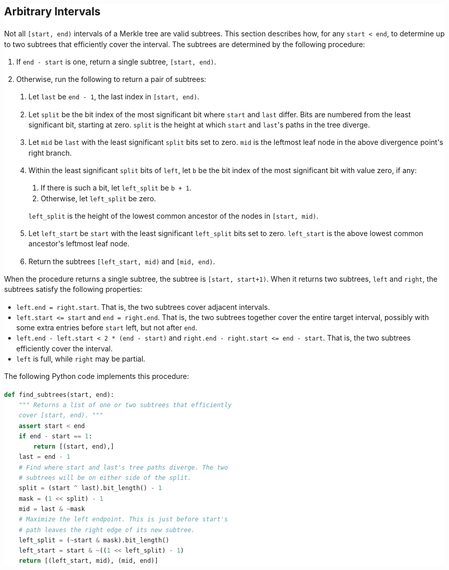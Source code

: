 ## Arbitrary Intervals

Not all `[start, end)` intervals of a Merkle tree are valid subtrees. This section describes how, for any `start < end`, to determine up to two subtrees that efficiently cover the interval. The subtrees are determined by the following procedure:

1. If `end - start` is one, return a single subtree, `[start, end)`.

2. Otherwise, run the following to return a pair of subtrees:

   1. Let `last` be `end - 1`, the last index in `[start, end)`.

   2. Let `split` be the bit index of the most significant bit where `start` and `last` differ. Bits are numbered from the least significant bit, starting at zero. `split` is the height at which `start` and `last`'s paths in the tree diverge.

   3. Let `mid` be `last` with the least significant `split` bits set to zero. `mid` is the leftmost leaf node in the above divergence point's right branch.

   4. Within the least significant `split` bits of `left`, let `b` be the bit index of the most significant bit with value zero, if any:

      1. If there is such a bit, let `left_split` be `b + 1`.
      2. Otherwise, let `left_split` be zero.

      `left_split` is the height of the lowest common ancestor of the nodes in `[start, mid)`.

   5. Let `left_start` be `start` with the least significant `left_split` bits set to zero. `left_start` is the above lowest common ancestor's leftmost leaf node.

   6. Return the subtrees `[left_start, mid)` and `[mid, end)`.

When the procedure returns a single subtree, the subtree is `[start, start+1)`. When it returns two subtrees, `left` and `right`, the subtrees satisfy the following properties:

* `left.end = right.start`. That is, the two subtrees cover adjacent intervals.
* `left.start <= start` and `end = right.end`. That is, the two subtrees together cover the entire target interval, possibly with some extra entries before `start` left, but not after `end`.
* `left.end - left.start < 2 * (end - start)` and `right.end - right.start <= end - start`. That is, the two subtrees efficiently cover the interval.
* `left` is full, while `right` may be partial.

The following Python code implements this procedure:

~~~python
def find_subtrees(start, end):
    """ Returns a list of one or two subtrees that efficiently
    cover [start, end). """
    assert start < end
    if end - start == 1:
        return [(start, end),]
    last = end - 1
    # Find where start and last's tree paths diverge. The two
    # subtrees will be on either side of the split.
    split = (start ^ last).bit_length() - 1
    mask = (1 << split) - 1
    mid = last & ~mask
    # Maximize the left endpoint. This is just before start's
    # path leaves the right edge of its new subtree.
    left_split = (~start & mask).bit_length()
    left_start = start & ~((1 << left_split) - 1)
    return [(left_start, mid), (mid, end)]
~~~
